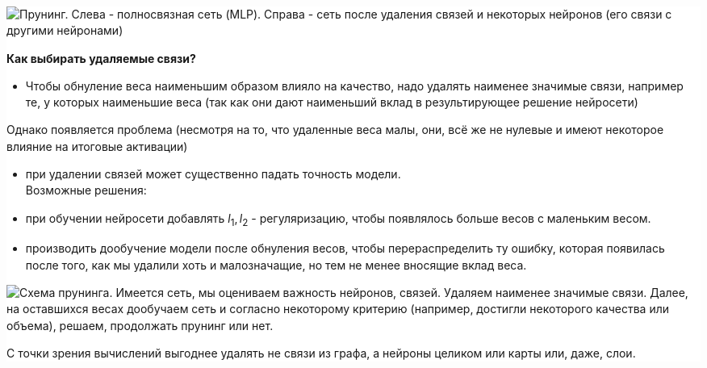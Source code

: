 ![Прунинг. Слева - полносвязная сеть (MLP). Справа - сеть после удаления
связей и некоторых нейронов (его связи с другими
нейронами)](images/pruning.png)



**Как выбирать удаляемые связи?**

-   Чтобы обнуление веса наименьшим образом влияло на качество, надо
    удалять наименее значимые связи, например те, у которых наименьшие
    веса (так как они дают наименьший вклад в результирующее решение
    нейросети)

Однако появляется проблема (несмотря на то, что удаленные веса малы,
они, всё же не нулевые и имеют некоторое влияние на итоговые активации)
- при удалении связей может существенно падать точность модели.\
Возможные решения:

-   при обучении нейросети добавлять $l_1, l_2$ - регуляризацию, чтобы
    появлялось больше весов с маленьким весом.

-   производить дообучение модели после обнуления весов, чтобы
    перераспределить ту ошибку, которая появилась после того, как мы
    удалили хоть и малозначащие, но тем не менее вносящие вклад веса.

![Схема прунинга. Имеется сеть, мы оцениваем важность нейронов, связей.
Удаляем наименее значимые связи. Далее, на оставшихся весах дообучаем
сеть и согласно некоторому критерию (например, достигли некоторого
качества или объема), решаем, продолжать прунинг или нет.
](images/prun_scheme.png)



С точки зрения вычислений выгоднее удалять не связи из графа, а нейроны
целиком или карты или, даже, слои.

